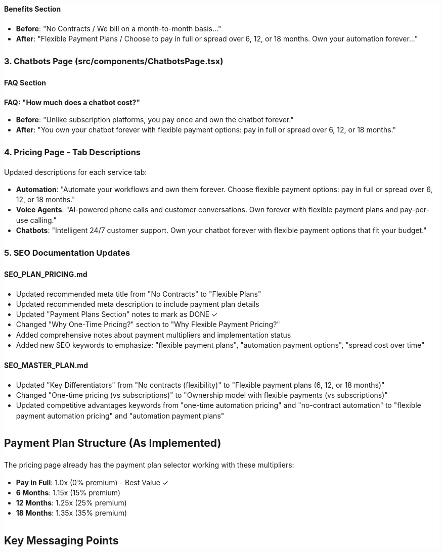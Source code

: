 #### Benefits Section
- **Before**: "No Contracts / We bill on a month-to-month basis..."
- **After**: "Flexible Payment Plans / Choose to pay in full or spread over 6, 12, or 18 months. Own your automation forever..."

### 3. **Chatbots Page (src/components/ChatbotsPage.tsx)**

#### FAQ Section
**FAQ: "How much does a chatbot cost?"**
- **Before**: "Unlike subscription platforms, you pay once and own the chatbot forever."
- **After**: "You own your chatbot forever with flexible payment options: pay in full or spread over 6, 12, or 18 months."

### 4. **Pricing Page - Tab Descriptions**

Updated descriptions for each service tab:
- **Automation**: "Automate your workflows and own them forever. Choose flexible payment options: pay in full or spread over 6, 12, or 18 months."
- **Voice Agents**: "AI-powered phone calls and customer conversations. Own forever with flexible payment plans and pay-per-use calling."
- **Chatbots**: "Intelligent 24/7 customer support. Own your chatbot forever with flexible payment options that fit your budget."

### 5. **SEO Documentation Updates**

#### SEO_PLAN_PRICING.md
- Updated recommended meta title from "No Contracts" to "Flexible Plans"
- Updated recommended meta description to include payment plan details
- Updated "Payment Plans Section" notes to mark as DONE ✓
- Changed "Why One-Time Pricing?" section to "Why Flexible Payment Pricing?"
- Added comprehensive notes about payment multipliers and implementation status
- Added new SEO keywords to emphasize: "flexible payment plans", "automation payment options", "spread cost over time"

#### SEO_MASTER_PLAN.md
- Updated "Key Differentiators" from "No contracts (flexibility)" to "Flexible payment plans (6, 12, or 18 months)"
- Changed "One-time pricing (vs subscriptions)" to "Ownership model with flexible payments (vs subscriptions)"
- Updated competitive advantages keywords from "one-time automation pricing" and "no-contract automation" to "flexible payment automation pricing" and "automation payment plans"

## Payment Plan Structure (As Implemented)

The pricing page already has the payment plan selector working with these multipliers:
- **Pay in Full**: 1.0x (0% premium) - Best Value ✓
- **6 Months**: 1.15x (15% premium)
- **12 Months**: 1.25x (25% premium)
- **18 Months**: 1.35x (35% premium)

## Key Messaging Points

